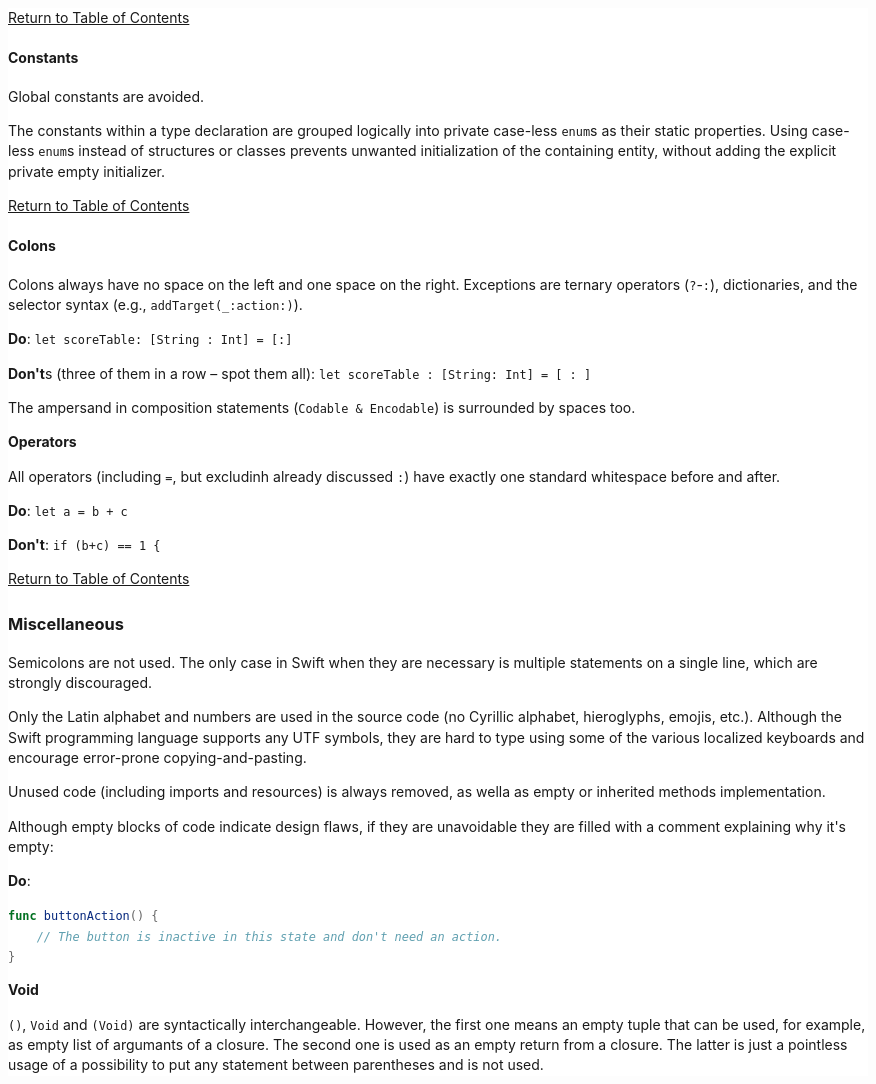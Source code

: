 [Return to Table of Contents](#table-of-contents)

<h4 id="constants">Constants</h4>

Global constants are avoided.

The constants within a type declaration are grouped logically into private case-less `enum`s as their static properties. Using case-less `enum`s instead of structures or classes prevents unwanted initialization of the containing entity, without adding the explicit private empty initializer.

[Return to Table of Contents](#table-of-contents)

<h4 id="colons">Colons</h4>

Colons always have no space on the left and one space on the right. Exceptions are ternary operators (`?`-`:`), dictionaries, and the selector syntax (e.g., `addTarget(_:action:)`).

**Do**: `let scoreTable: [String : Int] = [:]`

**Don't**s (three of them in a row – spot them all): `let scoreTable : [String: Int] = [ : ]`

The ampersand in composition statements (`Codable & Encodable`) is surrounded by spaces too.

**Operators**

All operators (including `=`, but excludinh already discussed `:`) have exactly one standard whitespace before and after.

**Do**: `let a = b + c`

**Don't**: `if (b+c) == 1 {`

[Return to Table of Contents](#table-of-contents)

<h3 id="miscellaneous">Miscellaneous</h3>

Semicolons are not used. The only case in Swift when they are necessary is multiple statements on a single line, which are strongly discouraged.

Only the Latin alphabet and numbers are used in the source code (no Cyrillic alphabet, hieroglyphs, emojis, etc.). Although the Swift programming language supports any UTF symbols, they are hard to type using some of the various localized keyboards and encourage error-prone copying-and-pasting. 

Unused code (including imports and resources) is always removed, as wella as empty or inherited methods implementation.

Although empty blocks of code indicate design flaws, if they are unavoidable they are filled with a comment explaining why it's empty:

**Do**:

```swift
func buttonAction() {
    // The button is inactive in this state and don't need an action.
}
``` 

**Void**

`()`, `Void` and `(Void)` are syntactically interchangeable. However, the first one means an empty tuple that can be used, for example, as empty list of argumants of a closure. The second one is used as an empty return from a closure. The latter is just a pointless usage of a possibility to put any statement between parentheses and is not used. 
